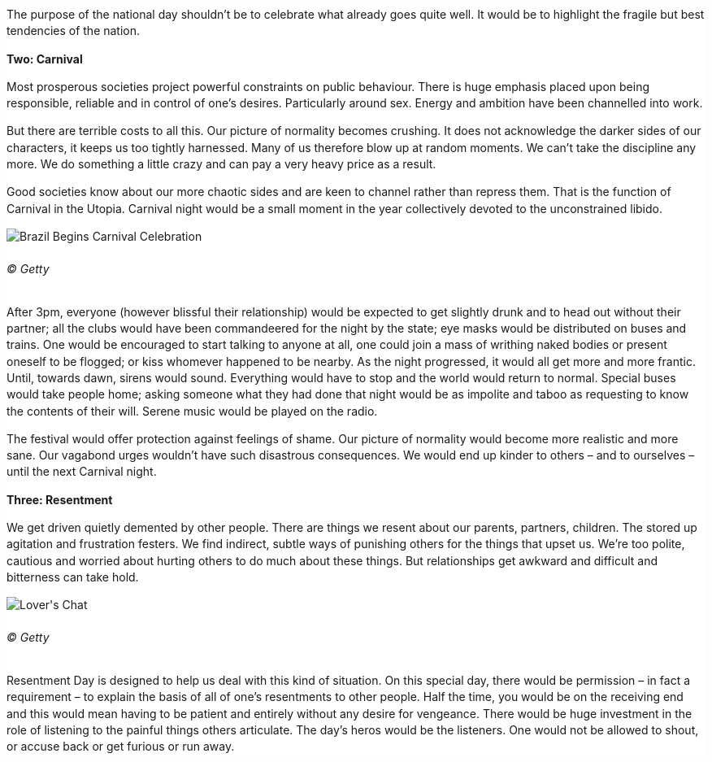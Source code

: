 <span class="s1">The purpose of the national day shouldn’t be to celebrate what already goes quite well. It would be to highlight the fragile but best tendencies of the nation.</span>

**<span class="s1">Two: Carnival</span>**

<span class="s1">Most prosperous societies project powerful constraints on public behaviour. There is huge emphasis placed upon being responsible, reliable and in control of one’s desires. Particularly around sex. Energy and ambition have been channelled into work.</span>

<span class="s1">But there are terrible costs to all this. Our picture of normality becomes crushing. It does not acknowledge the darker sides of our characters, it keeps us too tightly harnessed. Many of us therefore blow up at random moments. We can’t take the discipline any more. We do something a little crazy and can pay a very heavy price as a result.</span>

<span class="s1">Good societies know about our more chaotic sides and are keen to channel rather than repress them. That is the function of Carnival in the Utopia. Carnival night would be a small moment in the year collectively devoted to the unconstrained libido.</span>

![Brazil Begins Carnival Celebration](http://i1.wp.com/www.thebookoflife.org/wp-content/uploads/2014/09/139113371.jpg)

###### © Getty

<span class="s1">After 3pm, everyone (however blissful their relationship) would be expected to get slightly drunk and to head out without their partner; all the clubs would have been commandeered for the night by the state; eye masks would be distributed on buses and trains. One would be encouraged to start talking to anyone at all, one could join a mass of writhing naked bodies or present oneself to be flogged; or kiss whomever happened to be nearby. As the night progressed, it would all get more and more frantic. Until, towards dawn, sirens would sound. Everything would have to stop and the world would return to normal. Special buses would take people home; asking someone what they had done that night would be as impolite and taboo as requesting to know the contents of their will. Serene music would be played on the radio.</span>

<span class="s1">The festival would offer protection against feelings of shame. Our picture of normality would become more realistic and more sane. Our vagabond urges wouldn’t have such disastrous consequences. We would end up kinder to others – and to ourselves – until the next Carnival night.</span>

**<span class="s1">Three: Resentment</span>**

<span class="s1">We get driven quietly demented by other people. There are things we resent about our parents, partners, children. The stored up agitation and frustration festers. We find indirect, subtle ways of punishing others for the things that upset us. We’re too polite, cautious and worried about hurting others to do much about these things. But relationships get awkward and difficult and bitterness can take hold.</span>

![Lover's Chat](http://i1.wp.com/www.thebookoflife.org/wp-content/uploads/2014/09/3376599.jpg)

###### © Getty

<span class="s1">Resentment Day is designed to help us deal with this kind of situation. On this special day, there would be permission – in fact a requirement – to explain the basis of all of one’s resentments to other people. Half the time, you would be on the receiving end and this would mean having to be patient and entirely without any desire for vengeance. There would be huge investment in the role of listening to the painful things others articulate. The day’s heros would be the listeners. One would not be allowed to shout, or accuse back or get furious or run away.</span>
